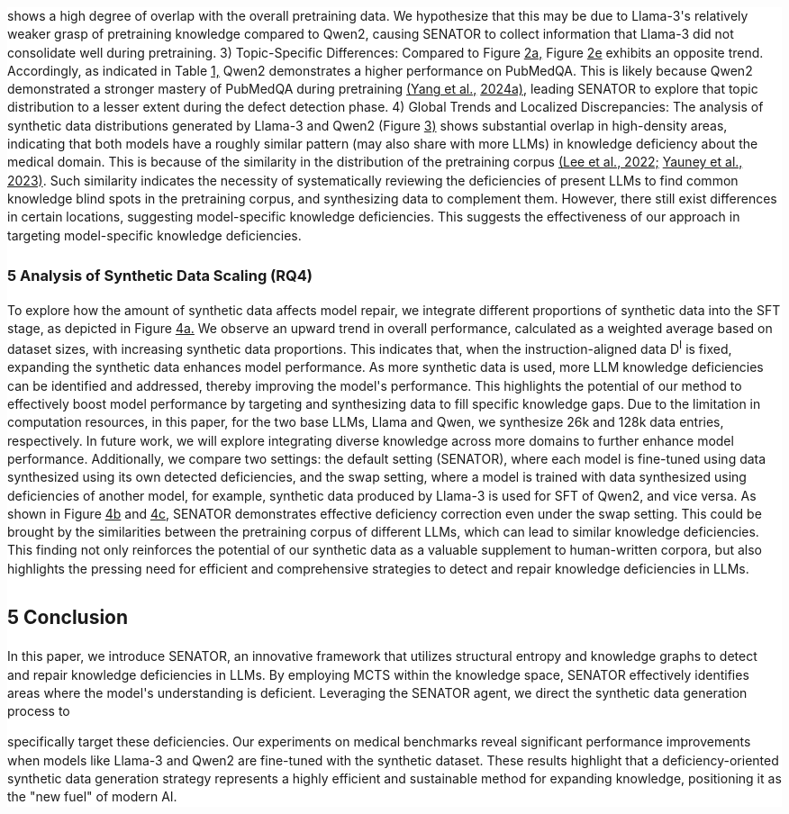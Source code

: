 shows a high degree of overlap with the overall pretraining data. We hypothesize that this may be due to Llama-3's relatively weaker grasp of pretraining knowledge compared to Qwen2, causing SENATOR to collect information that Llama-3 did not consolidate well during pretraining. 3) Topic-Specific Differences: Compared to Figure [2a,](#page-7-0) Figure [2e](#page-7-0) exhibits an opposite trend. Accordingly, as indicated in Table [1,](#page-6-0) Qwen2 demonstrates a higher performance on PubMedQA. This is likely because Qwen2 demonstrated a stronger mastery of PubMedQA during pretraining [\(Yang et al.,](#page-12-9) [2024a\)](#page-12-9), leading SENATOR to explore that topic distribution to a lesser extent during the defect detection phase. 4) Global Trends and Localized Discrepancies: The analysis of synthetic data distributions generated by Llama-3 and Qwen2 (Figure [3\)](#page-7-1) shows substantial overlap in high-density areas, indicating that both models have a roughly similar pattern (may also share with more LLMs) in knowledge deficiency about the medical domain. This is because of the similarity in the distribution of the pretraining corpus [\(Lee et al., 2022;](#page-10-15) [Yauney et al., 2023\)](#page-12-10). Such similarity indicates the necessity of systematically reviewing the deficiencies of present LLMs to find common knowledge blind spots in the pretraining corpus, and synthesizing data to complement them. However, there still exist differences in certain locations, suggesting model-specific knowledge deficiencies. This suggests the effectiveness of our approach in targeting model-specific knowledge deficiencies.

### 5 Analysis of Synthetic Data Scaling (RQ4)

To explore how the amount of synthetic data affects model repair, we integrate different proportions of synthetic data into the SFT stage, as depicted in Figure [4a.](#page-8-0) We observe an upward trend in overall performance, calculated as a weighted average based on dataset sizes, with increasing synthetic data proportions. This indicates that, when the instruction-aligned data D<sup>I</sup> is fixed, expanding the synthetic data enhances model performance. As more synthetic data is used, more LLM knowledge deficiencies can be identified and addressed, thereby improving the model's performance. This highlights the potential of our method to effectively boost model performance by targeting and synthesizing data to fill specific knowledge gaps. Due to the limitation in computation resources, in this paper, for the two base LLMs, Llama and Qwen, we synthesize 26k and 128k data entries, respectively. In future work, we will explore integrating diverse knowledge across more domains to further enhance model performance. Additionally, we compare two settings: the default setting (SENATOR), where each model is fine-tuned using data synthesized using its own detected deficiencies, and the swap setting, where a model is trained with data synthesized using deficiencies of another model, for example, synthetic data produced by Llama-3 is used for SFT of Qwen2, and vice versa. As shown in Figure [4b](#page-8-0) and [4c,](#page-8-0) SENATOR demonstrates effective deficiency correction even under the swap setting. This could be brought by the similarities between the pretraining corpus of different LLMs, which can lead to similar knowledge deficiencies. This finding not only reinforces the potential of our synthetic data as a valuable supplement to human-written corpora, but also highlights the pressing need for efficient and comprehensive strategies to detect and repair knowledge deficiencies in LLMs.

## 5 Conclusion

In this paper, we introduce SENATOR, an innovative framework that utilizes structural entropy and knowledge graphs to detect and repair knowledge deficiencies in LLMs. By employing MCTS within the knowledge space, SENATOR effectively identifies areas where the model's understanding is deficient. Leveraging the SENATOR agent, we direct the synthetic data generation process to

specifically target these deficiencies. Our experiments on medical benchmarks reveal significant performance improvements when models like Llama-3 and Qwen2 are fine-tuned with the synthetic dataset. These results highlight that a deficiency-oriented synthetic data generation strategy represents a highly efficient and sustainable method for expanding knowledge, positioning it as the "new fuel" of modern AI.
